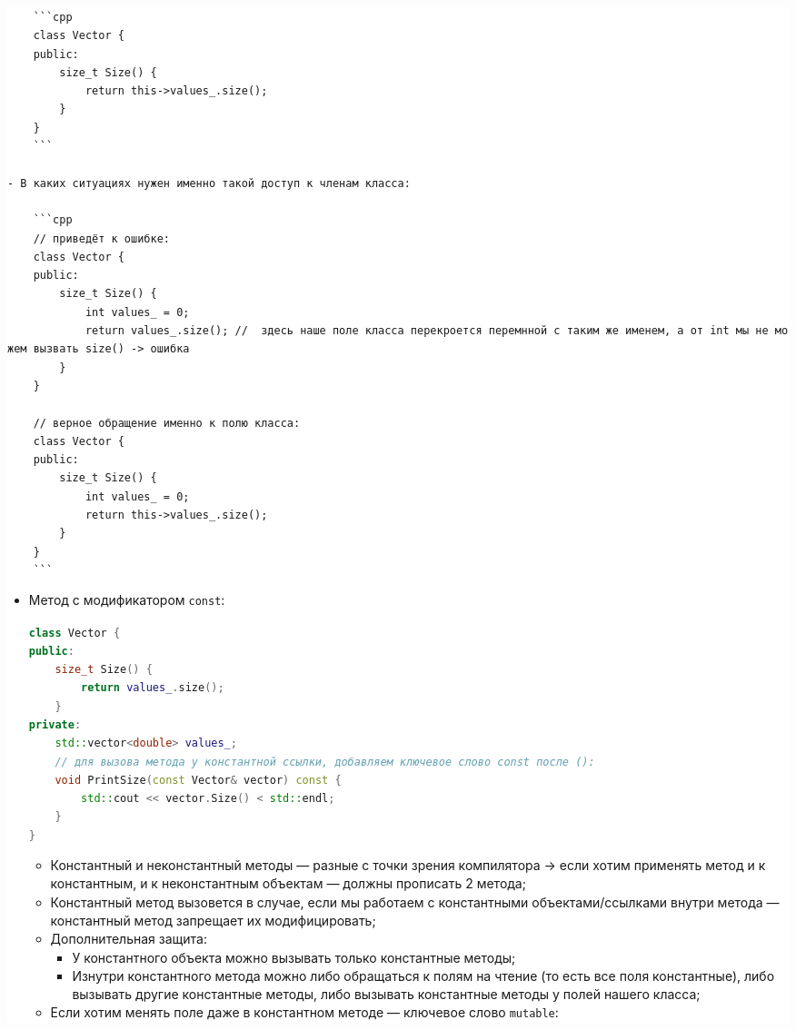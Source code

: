         ```cpp
        class Vector {
        public:
        	size_t Size() {
        		return this->values_.size();
        	}
        }
        ```
        
    - В каких ситуациях нужен именно такой доступ к членам класса:
        
        ```cpp
        // приведёт к ошибке:
        class Vector {
        public:
        	size_t Size() {
        		int values_ = 0;
        		return values_.size(); //  здесь наше поле класса перекроется перемнной с таким же именем, а от int мы не можем вызвать size() -> ошибка
        	}
        }
        
        // верное обращение именно к полю класса:
        class Vector {
        public:
        	size_t Size() {
        		int values_ = 0;
        		return this->values_.size();
        	}
        }
        ```
        
- Метод с модификатором `const`:
    
    ```cpp
    class Vector {
    public:
    	size_t Size() {
    		return values_.size();
    	}
    private:
    	std::vector<double> values_;
    	// для вызова метода у константной ссылки, добавляем ключевое слово const после ():
    	void PrintSize(const Vector& vector) const {
    		std::cout << vector.Size() < std::endl;
    	}
    }
    ```
    
    - Константный и неконстантный методы — разные с точки зрения компилятора → если хотим применять метод и к константным, и к неконстантным объектам — должны прописать 2 метода;
    - Константный метод вызовется в случае, если мы работаем с константными объектами/ссылками внутри метода — константный метод запрещает их модифицировать;
    - Дополнительная защита:
        - У константного объекта можно вызывать только константные методы;
        - Изнутри константного метода можно либо обращаться к полям на чтение (то есть все поля константные), либо вызывать другие константные методы, либо вызывать константные методы у полей нашего класса;
    - Если хотим менять поле даже в константном методе — ключевое слово `mutable`:
        